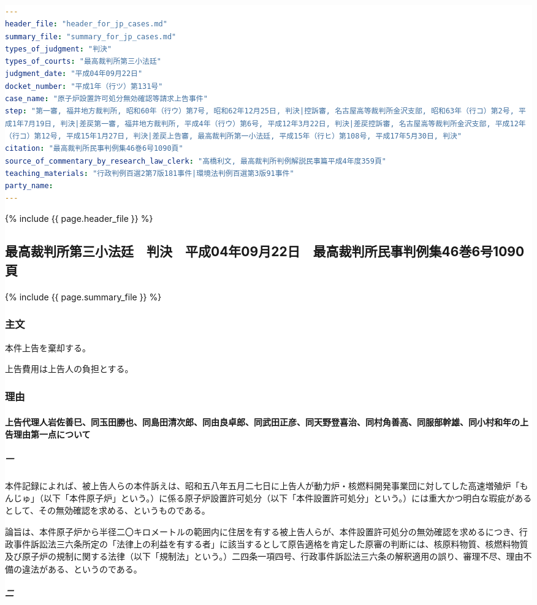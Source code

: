 ```yaml
---
header_file: "header_for_jp_cases.md"
summary_file: "summary_for_jp_cases.md"
types_of_judgment: "判決"
types_of_courts: "最高裁判所第三小法廷"
judgment_date: "平成04年09月22日"
docket_number: "平成1年（行ツ）第131号"
case_name: "原子炉設置許可処分無効確認等請求上告事件"
step: "第一審, 福井地方裁判所, 昭和60年（行ウ）第7号, 昭和62年12月25日, 判決|控訴審, 名古屋高等裁判所金沢支部, 昭和63年（行コ）第2号, 平成1年7月19日, 判決|差戻第一審, 福井地方裁判所, 平成4年（行ウ）第6号, 平成12年3月22日, 判決|差戻控訴審, 名古屋高等裁判所金沢支部, 平成12年（行コ）第12号, 平成15年1月27日, 判決|差戻上告審, 最高裁判所第一小法廷, 平成15年（行ヒ）第108号, 平成17年5月30日, 判決"
citation: "最高裁判所民事判例集46巻6号1090頁"
source_of_commentary_by_research_law_clerk: "高橋利文, 最高裁判所判例解説民事篇平成4年度359頁"
teaching_materials: "行政判例百選2第7版181事件|環境法判例百選第3版91事件"
party_name:
---
```


{% include {{ page.header_file }}  %}

## 最高裁判所第三小法廷　判決　平成04年09月22日　最高裁判所民事判例集46巻6号1090頁

{% include {{ page.summary_file }}  %}




### 主文



本件上告を棄却する。

上告費用は上告人の負担とする。





### 理由



#### 上告代理人岩佐善巳、同玉田勝也、同島田清次郎、同由良卓郎、同武田正彦、同天野登喜治、同村角善高、同服部幹雄、同小村和年の上告理由第一点について

##### 一

本件記録によれば、被上告人らの本件訴えは、昭和五八年五月二七日に上告人が動力炉・核燃料開発事業団に対してした高速増殖炉「もんじゅ」（以下「本件原子炉」という。）に係る原子炉設置許可処分（以下「本件設置許可処分」という。）には重大かつ明白な瑕疵があるとして、その無効確認を求める、というものである。

論旨は、本件原子炉から半径二〇キロメートルの範囲内に住居を有する被上告人らが、本件設置許可処分の無効確認を求めるにつき、行政事件訴訟法三六条所定の「法律上の利益を有する者」に該当するとして原告適格を肯定した原審の判断には、核原料物質、核燃料物質及び原子炉の規制に関する法律（以下「規制法」という。）二四条一項四号、行政事件訴訟法三六条の解釈適用の誤り、審理不尽、理由不備の違法がある、というのである。

##### 二
